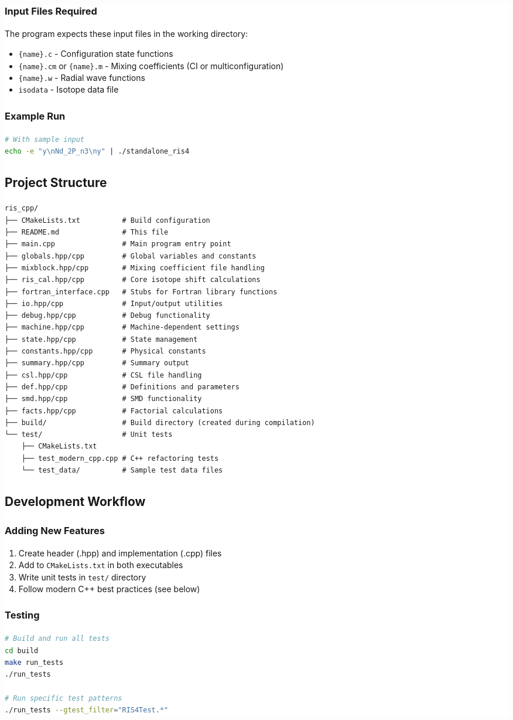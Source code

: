 ### Input Files Required

The program expects these input files in the working directory:
- `{name}.c` - Configuration state functions
- `{name}.cm` or `{name}.m` - Mixing coefficients (CI or multiconfiguration)
- `{name}.w` - Radial wave functions
- `isodata` - Isotope data file

### Example Run
```bash
# With sample input
echo -e "y\nNd_2P_n3\ny" | ./standalone_ris4
```

## Project Structure

```
ris_cpp/
├── CMakeLists.txt          # Build configuration
├── README.md               # This file
├── main.cpp                # Main program entry point
├── globals.hpp/cpp         # Global variables and constants
├── mixblock.hpp/cpp        # Mixing coefficient file handling
├── ris_cal.hpp/cpp         # Core isotope shift calculations
├── fortran_interface.cpp   # Stubs for Fortran library functions
├── io.hpp/cpp              # Input/output utilities
├── debug.hpp/cpp           # Debug functionality
├── machine.hpp/cpp         # Machine-dependent settings
├── state.hpp/cpp           # State management
├── constants.hpp/cpp       # Physical constants
├── summary.hpp/cpp         # Summary output
├── csl.hpp/cpp             # CSL file handling
├── def.hpp/cpp             # Definitions and parameters
├── smd.hpp/cpp             # SMD functionality
├── facts.hpp/cpp           # Factorial calculations
├── build/                  # Build directory (created during compilation)
└── test/                   # Unit tests
    ├── CMakeLists.txt
    ├── test_modern_cpp.cpp # C++ refactoring tests
    └── test_data/          # Sample test data files
```

## Development Workflow

### Adding New Features
1. Create header (.hpp) and implementation (.cpp) files
2. Add to `CMakeLists.txt` in both executables
3. Write unit tests in `test/` directory
4. Follow modern C++ best practices (see below)

### Testing
```bash
# Build and run all tests
cd build
make run_tests
./run_tests

# Run specific test patterns
./run_tests --gtest_filter="RIS4Test.*"
```
